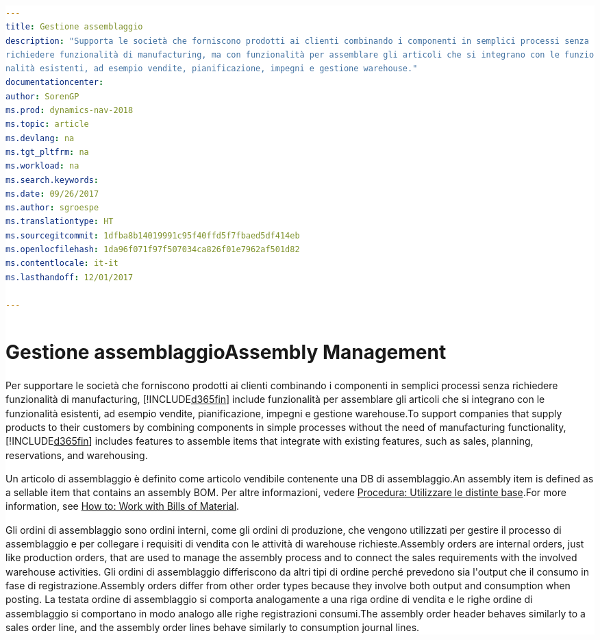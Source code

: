 ```yaml
---
title: Gestione assemblaggio
description: "Supporta le società che forniscono prodotti ai clienti combinando i componenti in semplici processi senza richiedere funzionalità di manufacturing, ma con funzionalità per assemblare gli articoli che si integrano con le funzionalità esistenti, ad esempio vendite, pianificazione, impegni e gestione warehouse."
documentationcenter: 
author: SorenGP
ms.prod: dynamics-nav-2018
ms.topic: article
ms.devlang: na
ms.tgt_pltfrm: na
ms.workload: na
ms.search.keywords: 
ms.date: 09/26/2017
ms.author: sgroespe
ms.translationtype: HT
ms.sourcegitcommit: 1dfba8b14019991c95f40ffd5f7fbaed5df414eb
ms.openlocfilehash: 1da96f071f97f507034ca826f01e7962af501d82
ms.contentlocale: it-it
ms.lasthandoff: 12/01/2017

---
```

# <a name="assembly-management"></a><span data-ttu-id="11286-103">Gestione assemblaggio</span><span class="sxs-lookup"><span data-stu-id="11286-103">Assembly Management</span></span>
<span data-ttu-id="11286-104">Per supportare le società che forniscono prodotti ai clienti combinando i componenti in semplici processi senza richiedere funzionalità di manufacturing, [!INCLUDE[d365fin](includes/d365fin_md.md)] include funzionalità per assemblare gli articoli che si integrano con le funzionalità esistenti, ad esempio vendite, pianificazione, impegni e gestione warehouse.</span><span class="sxs-lookup"><span data-stu-id="11286-104">To support companies that supply products to their customers by combining components in simple processes without the need of manufacturing functionality, [!INCLUDE[d365fin](includes/d365fin_md.md)] includes features to assemble items that integrate with existing features, such as sales, planning, reservations, and warehousing.</span></span>  

 <span data-ttu-id="11286-105">Un articolo di assemblaggio è definito come articolo vendibile contenente una DB di assemblaggio.</span><span class="sxs-lookup"><span data-stu-id="11286-105">An assembly item is defined as a sellable item that contains an assembly BOM.</span></span> <span data-ttu-id="11286-106">Per altre informazioni, vedere [Procedura: Utilizzare le distinte base](inventory-how-work-BOMs.md).</span><span class="sxs-lookup"><span data-stu-id="11286-106">For more information, see [How to: Work with Bills of Material](inventory-how-work-BOMs.md).</span></span>

 <span data-ttu-id="11286-107">Gli ordini di assemblaggio sono ordini interni, come gli ordini di produzione, che vengono utilizzati per gestire il processo di assemblaggio e per collegare i requisiti di vendita con le attività di warehouse richieste.</span><span class="sxs-lookup"><span data-stu-id="11286-107">Assembly orders are internal orders, just like production orders, that are used to manage the assembly process and to connect the sales requirements with the involved warehouse activities.</span></span> <span data-ttu-id="11286-108">Gli ordini di assemblaggio differiscono da altri tipi di ordine perché prevedono sia l'output che il consumo in fase di registrazione.</span><span class="sxs-lookup"><span data-stu-id="11286-108">Assembly orders differ from other order types because they involve both output and consumption when posting.</span></span> <span data-ttu-id="11286-109">La testata ordine di assemblaggio si comporta analogamente a una riga ordine di vendita e le righe ordine di assemblaggio si comportano in modo analogo alle righe registrazioni consumi.</span><span class="sxs-lookup"><span data-stu-id="11286-109">The assembly order header behaves similarly to a sales order line, and the assembly order lines behave similarly to consumption journal lines.</span></span>  
